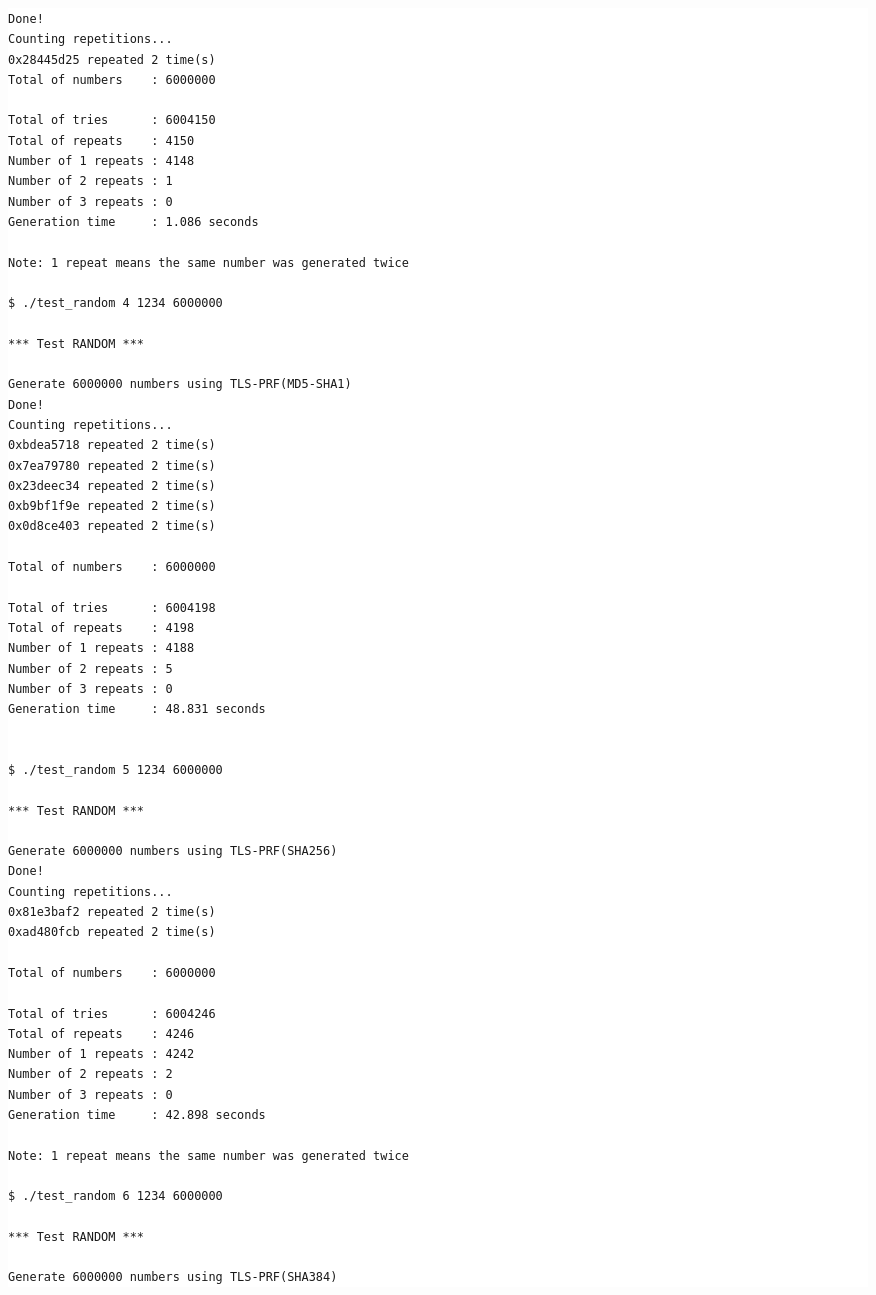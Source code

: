 ```
Done!
Counting repetitions...
0x28445d25 repeated 2 time(s)
Total of numbers    : 6000000

Total of tries      : 6004150
Total of repeats    : 4150
Number of 1 repeats : 4148
Number of 2 repeats : 1
Number of 3 repeats : 0
Generation time     : 1.086 seconds

Note: 1 repeat means the same number was generated twice

$ ./test_random 4 1234 6000000

*** Test RANDOM ***

Generate 6000000 numbers using TLS-PRF(MD5-SHA1)
Done!
Counting repetitions...
0xbdea5718 repeated 2 time(s)
0x7ea79780 repeated 2 time(s)
0x23deec34 repeated 2 time(s)
0xb9bf1f9e repeated 2 time(s)
0x0d8ce403 repeated 2 time(s)

Total of numbers    : 6000000

Total of tries      : 6004198
Total of repeats    : 4198
Number of 1 repeats : 4188
Number of 2 repeats : 5
Number of 3 repeats : 0
Generation time     : 48.831 seconds


$ ./test_random 5 1234 6000000

*** Test RANDOM ***

Generate 6000000 numbers using TLS-PRF(SHA256)
Done!
Counting repetitions...
0x81e3baf2 repeated 2 time(s)
0xad480fcb repeated 2 time(s)

Total of numbers    : 6000000

Total of tries      : 6004246
Total of repeats    : 4246
Number of 1 repeats : 4242
Number of 2 repeats : 2
Number of 3 repeats : 0
Generation time     : 42.898 seconds

Note: 1 repeat means the same number was generated twice

$ ./test_random 6 1234 6000000

*** Test RANDOM ***

Generate 6000000 numbers using TLS-PRF(SHA384)
```